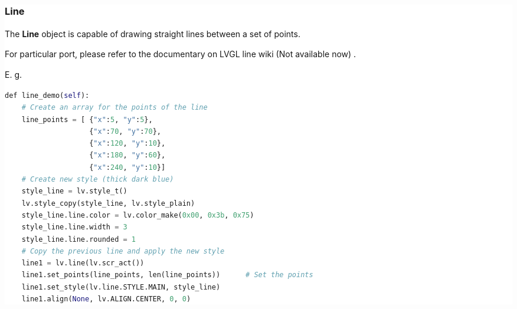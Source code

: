 ### Line 

The **Line** object is capable of drawing straight lines between a set of points.

For particular port, please refer to the documentary on LVGL line wiki (Not available now) .

E. g. 

```python
def line_demo(self):
    # Create an array for the points of the line
    line_points = [ {"x":5, "y":5}, 
                    {"x":70, "y":70}, 
                    {"x":120, "y":10}, 
                    {"x":180, "y":60}, 
                    {"x":240, "y":10}]
    # Create new style (thick dark blue)
    style_line = lv.style_t()
    lv.style_copy(style_line, lv.style_plain)
    style_line.line.color = lv.color_make(0x00, 0x3b, 0x75)
    style_line.line.width = 3
    style_line.line.rounded = 1
    # Copy the previous line and apply the new style
    line1 = lv.line(lv.scr_act())
    line1.set_points(line_points, len(line_points))      # Set the points
    line1.set_style(lv.line.STYLE.MAIN, style_line)
    line1.align(None, lv.ALIGN.CENTER, 0, 0)

```
